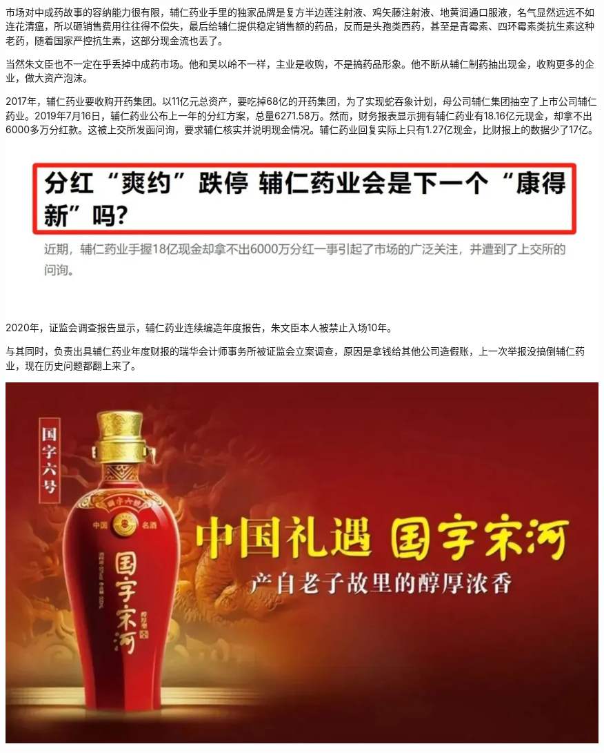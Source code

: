 市场对中成药故事的容纳能力很有限，辅仁药业手里的独家品牌是复方半边莲注射液、鸡矢藤注射液、地黄润通口服液，名气显然远远不如连花清瘟，所以砸销售费用往往得不偿失，最后给辅仁提供稳定销售额的药品，反而是头孢类西药，甚至是青霉素、四环霉素类抗生素这种老药，随着国家严控抗生素，这部分现金流也丢了。

当然朱文臣也不一定在乎丢掉中成药市场。他和吴以岭不一样，主业是收购，不是搞药品形象。他不断从辅仁制药抽出现金，收购更多的企业，做大资产泡沫。

2017年，辅仁药业要收购开药集团。以11亿元总资产，要吃掉68亿的开药集团，为了实现蛇吞象计划，母公司辅仁集团抽空了上市公司辅仁药业。2019年7月16日，辅仁药业公布上一年的分红方案，总量6271.58万。然而，财务报表显示拥有辅仁药业有18.16亿元现金，却拿不出6000多万分红款。这被上交所发函问询，要求辅仁核实并说明现金情况。辅仁药业回复实际上只有1.27亿现金，比财报上的数据少了17亿。

![](/images/btnews/0601_0700/0651/e820a9e9-2c28-4b65-8bfd-99fd8449e242.webp)

2020年，证监会调查报告显示，辅仁药业连续编造年度报告，朱文臣本人被禁止入场10年。

与其同时，负责出具辅仁药业年度财报的瑞华会计师事务所被证监会立案调查，原因是拿钱给其他公司造假账，上一次举报没搞倒辅仁药业，现在历史问题都翻上来了。

![](/images/btnews/0601_0700/0651/782e36f8-9d01-4ac9-ae48-44d763c6a93a.webp)
